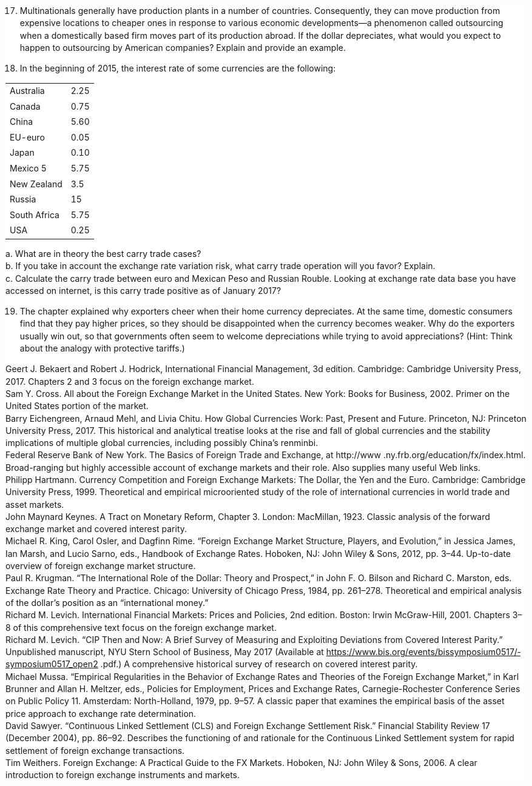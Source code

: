17.	 Multinationals generally have production plants in a number of countries. ­Consequently, they can move production from expensive locations to cheaper ones in response to various economic developments—a phenomenon called outsourcing when a domestically based firm moves part of its production abroad. If the dollar depreciates, what would you expect to happen to outsourcing by American companies? Explain and provide an example.  

18.	 In the beginning of 2015, the interest rate of some currencies are the following:  

<html><body><table><tr><td>Australia</td><td>2.25</td></tr><tr><td>Canada</td><td>0.75</td></tr><tr><td>China</td><td>5.60</td></tr><tr><td>EU-euro</td><td>0.05</td></tr><tr><td>Japan</td><td>0.10</td></tr><tr><td>Mexico 5</td><td>5.75</td></tr><tr><td>New Zealand</td><td>3.5</td></tr><tr><td>Russia</td><td>15</td></tr><tr><td>South Africa</td><td>5.75</td></tr><tr><td>USA</td><td>0.25</td></tr></table></body></html>  

a.	 What are in theory the best carry trade cases?   
b.	 If you take in account the exchange rate variation risk, what carry trade operation will you favor? Explain.   
c.	 Calculate the carry trade between euro and Mexican Peso and Russian Rouble. Looking at exchange rate data base you have accessed on internet, is this carry trade positive as of January 2017?  

19.	 The chapter explained why exporters cheer when their home currency depreciates. At the same time, domestic consumers find that they pay higher prices, so they should be disappointed when the currency becomes weaker. Why do the exporters usually win out, so that governments often seem to welcome depreciations while trying to avoid appreciations? (Hint: Think about the analogy with protective tariffs.)  

Geert J. Bekaert and Robert J. Hodrick, International Financial Management, 3d edition. ­Cambridge: Cambridge University Press, 2017. Chapters 2 and 3 focus on the foreign exchange market.   
Sam Y. Cross. All about the Foreign Exchange Market in the United States. New York: Books for Business, 2002. Primer on the United States portion of the market.   
Barry Eichengreen, Arnaud Mehl, and Livia Chitu. How Global Currencies Work: Past, Present and Future. Princeton, NJ: Princeton University Press, 2017. This historical and analytical treatise looks at the rise and fall of global currencies and the stability implications of multiple global currencies, including possibly China’s renminbi.   
Federal Reserve Bank of New York. The Basics of Foreign Trade and Exchange, at http://www .ny.frb.org/education/fx/index.html. Broad-ranging but highly accessible account of exchange markets and their role. Also supplies many useful Web links.   
Philipp Hartmann. Currency Competition and Foreign Exchange Markets: The Dollar, the Yen and the Euro. Cambridge: Cambridge University Press, 1999. Theoretical and empirical microoriented study of the role of international currencies in world trade and asset markets.   
John Maynard Keynes. A Tract on Monetary Reform, Chapter 3. London: MacMillan, 1923. Classic analysis of the forward exchange market and covered interest parity.   
Michael R. King, Carol Osler, and Dagfinn Rime. “Foreign Exchange Market Structure, Players, and Evolution,” in Jessica James, Ian Marsh, and Lucio Sarno, eds., Handbook of Exchange Rates. Hoboken, NJ: John Wiley & Sons, 2012, pp. 3–44. Up-to-date overview of foreign exchange market structure.   
Paul R. Krugman. “The International Role of the Dollar: Theory and Prospect,” in John F. O. Bilson and Richard C. Marston, eds. Exchange Rate Theory and Practice. Chicago: University of Chicago Press, 1984, pp. 261–278. Theoretical and empirical analysis of the dollar’s position as an “international money.”   
Richard M. Levich. International Financial Markets: Prices and Policies, 2nd edition. Boston: Irwin McGraw-Hill, 2001. Chapters 3–8 of this comprehensive text focus on the foreign exchange market.   
Richard M. Levich. “CIP Then and Now: A Brief Survey of Measuring and Exploiting ­Deviations from Covered Interest Parity.” Unpublished manuscript, NYU Stern School of Business, May 2017 (Available at https://www.bis.org/events/bissymposium0517/­symposium0517_open2 .pdf.) A comprehensive historical survey of research on covered interest parity.   
Michael Mussa. “Empirical Regularities in the Behavior of Exchange Rates and Theories of the Foreign Exchange Market,” in Karl Brunner and Allan H. Meltzer, eds., Policies for ­Employment, Prices and Exchange Rates, Carnegie-Rochester Conference Series on Public Policy 11. Amsterdam: North-Holland, 1979, pp. 9–57. A classic paper that examines the empirical basis of the asset price approach to exchange rate determination.   
David Sawyer. “Continuous Linked Settlement (CLS) and Foreign Exchange Settlement Risk.” Financial Stability Review 17 (December 2004), pp. 86–92. Describes the functioning of and rationale for the Continuous Linked Settlement system for rapid settlement of foreign exchange transactions.   
Tim Weithers. Foreign Exchange: A Practical Guide to the FX Markets. Hoboken, NJ: John Wiley & Sons, 2006. A clear introduction to foreign exchange instruments and markets.  